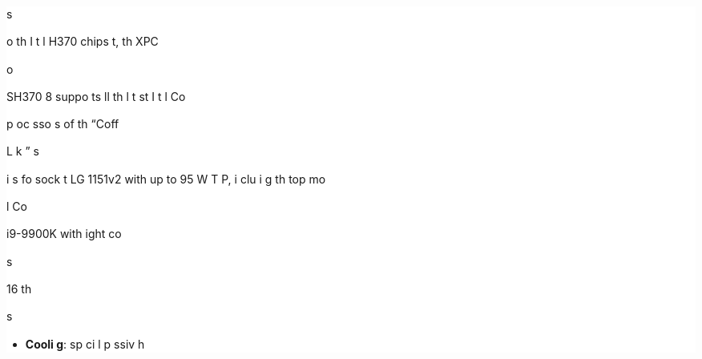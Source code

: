 s

 o
 th
 I
t
l H370 chips
t, th
 XPC 




o

 SH370
8 suppo
ts 
ll th
 l
t
st I
t
l Co

 p
oc
sso
s of th
 “Coff

 L
k
” s

i
s fo
 sock
t LG
1151v2 with up to 95 W T
P, i
clu
i
g th
 top mo

l Co

 i9-9900K with 
ight co

s 


 16 th



s
- **Cooli
g**: 
 sp
ci
l p
ssiv
 h
